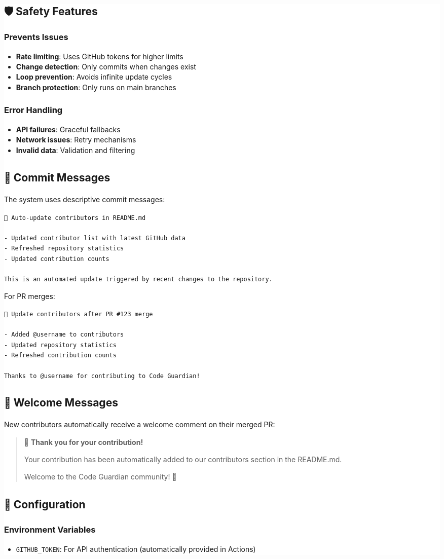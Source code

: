 ## 🛡️ Safety Features

### Prevents Issues
- **Rate limiting**: Uses GitHub tokens for higher limits
- **Change detection**: Only commits when changes exist
- **Loop prevention**: Avoids infinite update cycles
- **Branch protection**: Only runs on main branches

### Error Handling
- **API failures**: Graceful fallbacks
- **Network issues**: Retry mechanisms
- **Invalid data**: Validation and filtering

## 📝 Commit Messages

The system uses descriptive commit messages:

```
🤖 Auto-update contributors in README.md

- Updated contributor list with latest GitHub data
- Refreshed repository statistics
- Updated contribution counts

This is an automated update triggered by recent changes to the repository.
```

For PR merges:
```
🎉 Update contributors after PR #123 merge

- Added @username to contributors
- Updated repository statistics
- Refreshed contribution counts

Thanks to @username for contributing to Code Guardian!
```

## 🎉 Welcome Messages

New contributors automatically receive a welcome comment on their merged PR:

> 🎉 **Thank you for your contribution!**
> 
> Your contribution has been automatically added to our contributors section in the README.md.
> 
> Welcome to the Code Guardian community! 🚀

## 🔧 Configuration

### Environment Variables
- `GITHUB_TOKEN`: For API authentication (automatically provided in Actions)
